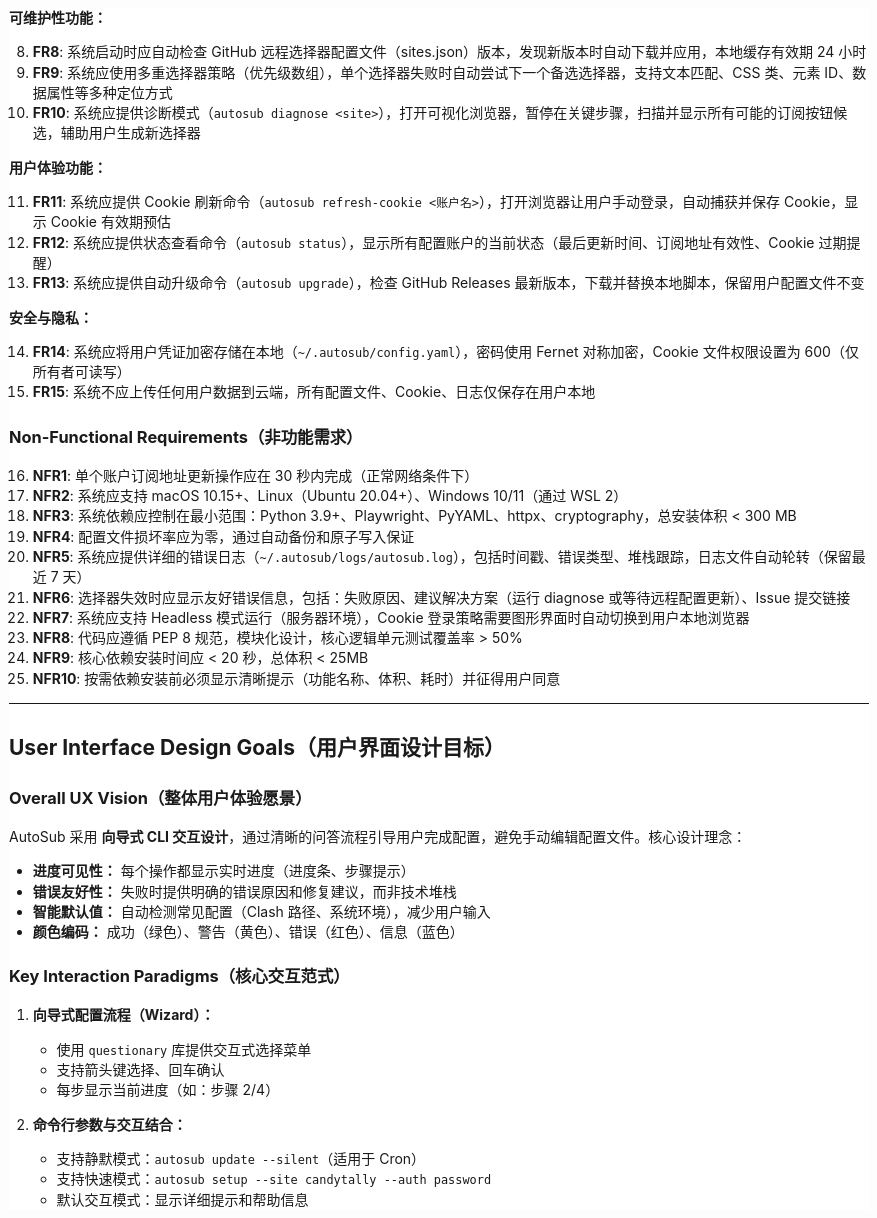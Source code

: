 **可维护性功能：**

8. **FR8**: 系统启动时应自动检查 GitHub 远程选择器配置文件（sites.json）版本，发现新版本时自动下载并应用，本地缓存有效期 24 小时
9. **FR9**: 系统应使用多重选择器策略（优先级数组），单个选择器失败时自动尝试下一个备选选择器，支持文本匹配、CSS 类、元素 ID、数据属性等多种定位方式
10. **FR10**: 系统应提供诊断模式（`autosub diagnose <site>`），打开可视化浏览器，暂停在关键步骤，扫描并显示所有可能的订阅按钮候选，辅助用户生成新选择器

**用户体验功能：**

11. **FR11**: 系统应提供 Cookie 刷新命令（`autosub refresh-cookie <账户名>`），打开浏览器让用户手动登录，自动捕获并保存 Cookie，显示 Cookie 有效期预估
12. **FR12**: 系统应提供状态查看命令（`autosub status`），显示所有配置账户的当前状态（最后更新时间、订阅地址有效性、Cookie 过期提醒）
13. **FR13**: 系统应提供自动升级命令（`autosub upgrade`），检查 GitHub Releases 最新版本，下载并替换本地脚本，保留用户配置文件不变

**安全与隐私：**

14. **FR14**: 系统应将用户凭证加密存储在本地（`~/.autosub/config.yaml`），密码使用 Fernet 对称加密，Cookie 文件权限设置为 600（仅所有者可读写）
15. **FR15**: 系统不应上传任何用户数据到云端，所有配置文件、Cookie、日志仅保存在用户本地

### Non-Functional Requirements（非功能需求）

16. **NFR1**: 单个账户订阅地址更新操作应在 30 秒内完成（正常网络条件下）
17. **NFR2**: 系统应支持 macOS 10.15+、Linux（Ubuntu 20.04+）、Windows 10/11（通过 WSL 2）
18. **NFR3**: 系统依赖应控制在最小范围：Python 3.9+、Playwright、PyYAML、httpx、cryptography，总安装体积 < 300 MB
19. **NFR4**: 配置文件损坏率应为零，通过自动备份和原子写入保证
20. **NFR5**: 系统应提供详细的错误日志（`~/.autosub/logs/autosub.log`），包括时间戳、错误类型、堆栈跟踪，日志文件自动轮转（保留最近 7 天）
21. **NFR6**: 选择器失效时应显示友好错误信息，包括：失败原因、建议解决方案（运行 diagnose 或等待远程配置更新）、Issue 提交链接
22. **NFR7**: 系统应支持 Headless 模式运行（服务器环境），Cookie 登录策略需要图形界面时自动切换到用户本地浏览器
23. **NFR8**: 代码应遵循 PEP 8 规范，模块化设计，核心逻辑单元测试覆盖率 > 50%
24. **NFR9**: 核心依赖安装时间应 < 20 秒，总体积 < 25MB
25. **NFR10**: 按需依赖安装前必须显示清晰提示（功能名称、体积、耗时）并征得用户同意

---

## User Interface Design Goals（用户界面设计目标）

### Overall UX Vision（整体用户体验愿景）

AutoSub 采用 **向导式 CLI 交互设计**，通过清晰的问答流程引导用户完成配置，避免手动编辑配置文件。核心设计理念：
- **进度可见性：** 每个操作都显示实时进度（进度条、步骤提示）
- **错误友好性：** 失败时提供明确的错误原因和修复建议，而非技术堆栈
- **智能默认值：** 自动检测常见配置（Clash 路径、系统环境），减少用户输入
- **颜色编码：** 成功（绿色）、警告（黄色）、错误（红色）、信息（蓝色）

### Key Interaction Paradigms（核心交互范式）

1. **向导式配置流程（Wizard）：**
   - 使用 `questionary` 库提供交互式选择菜单
   - 支持箭头键选择、回车确认
   - 每步显示当前进度（如：步骤 2/4）

2. **命令行参数与交互结合：**
   - 支持静默模式：`autosub update --silent`（适用于 Cron）
   - 支持快速模式：`autosub setup --site candytally --auth password`
   - 默认交互模式：显示详细提示和帮助信息
